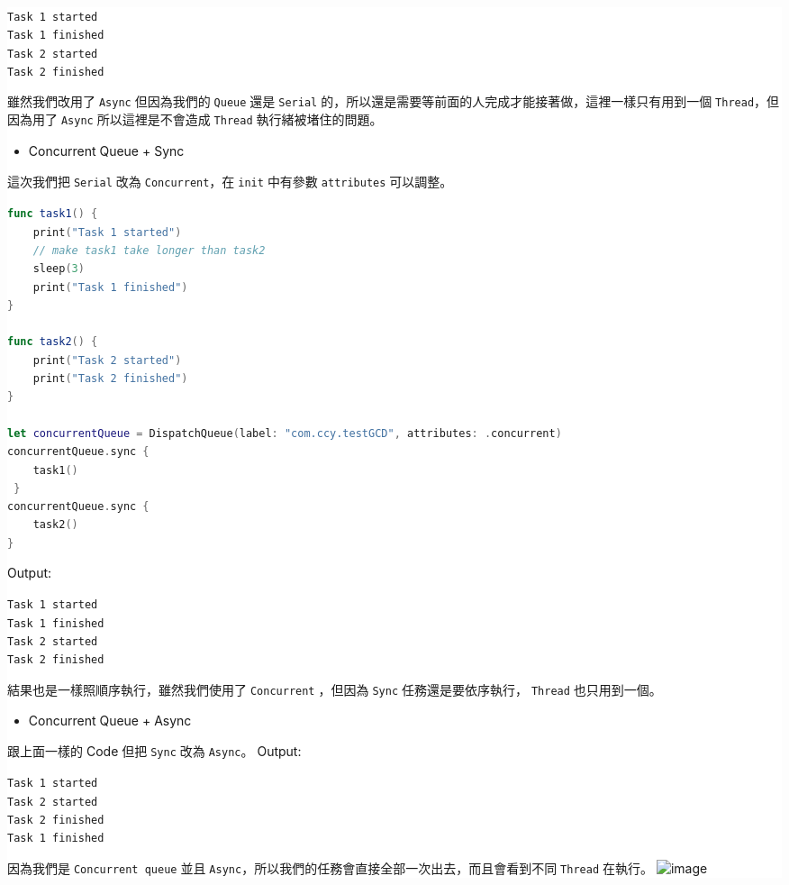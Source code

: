 ```
Task 1 started
Task 1 finished
Task 2 started
Task 2 finished
```
雖然我們改用了 `Async` 但因為我們的 `Queue` 還是 `Serial` 的，所以還是需要等前面的人完成才能接著做，這裡一樣只有用到一個 `Thread`，但因為用了 `Async` 所以這裡是不會造成 `Thread` 執行緒被堵住的問題。

* Concurrent Queue + Sync

這次我們把 `Serial` 改為 `Concurrent`，在 `init` 中有參數 `attributes` 可以調整。
```swift
func task1() {
    print("Task 1 started")
    // make task1 take longer than task2
    sleep(3)
    print("Task 1 finished")
}

func task2() {
    print("Task 2 started")
    print("Task 2 finished")
}
		
let concurrentQueue = DispatchQueue(label: "com.ccy.testGCD", attributes: .concurrent)
concurrentQueue.sync {
    task1()
 }
concurrentQueue.sync {
    task2()
}
```
Output:

```
Task 1 started
Task 1 finished
Task 2 started
Task 2 finished
```
結果也是一樣照順序執行，雖然我們使用了 `Concurrent` ，但因為 `Sync` 任務還是要依序執行， `Thread` 也只用到一個。

* Concurrent Queue + Async

跟上面一樣的 Code 但把 `Sync` 改為 `Async`。
Output:

```
Task 1 started
Task 2 started
Task 2 finished
Task 1 finished
```
因為我們是 `Concurrent queue` 並且 `Async`，所以我們的任務會直接全部一次出去，而且會看到不同 `Thread` 在執行。
![image](https://cdn-images-1.medium.com/max/1600/1*o1d4aX_KMNb3ZigT4Qu6hw.png)
